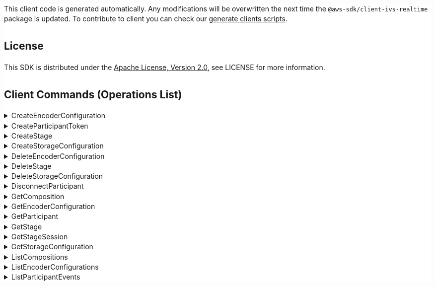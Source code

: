 This client code is generated automatically. Any modifications will be overwritten the next time the `@aws-sdk/client-ivs-realtime` package is updated.
To contribute to client you can check our [generate clients scripts](https://github.com/aws/aws-sdk-js-v3/tree/main/scripts/generate-clients).

## License

This SDK is distributed under the
[Apache License, Version 2.0](http://www.apache.org/licenses/LICENSE-2.0),
see LICENSE for more information.

## Client Commands (Operations List)

<details><summary>
CreateEncoderConfiguration
</summary></details>
<details><summary>
CreateParticipantToken
</summary></details>
<details><summary>
CreateStage
</summary></details>
<details><summary>
CreateStorageConfiguration
</summary></details>
<details><summary>
DeleteEncoderConfiguration
</summary></details>
<details><summary>
DeleteStage
</summary></details>
<details><summary>
DeleteStorageConfiguration
</summary></details>
<details><summary>
DisconnectParticipant
</summary></details>
<details><summary>
GetComposition
</summary></details>
<details><summary>
GetEncoderConfiguration
</summary></details>
<details><summary>
GetParticipant
</summary></details>
<details><summary>
GetStage
</summary></details>
<details><summary>
GetStageSession
</summary></details>
<details><summary>
GetStorageConfiguration
</summary></details>
<details><summary>
ListCompositions
</summary></details>
<details><summary>
ListEncoderConfigurations
</summary></details>
<details><summary>
ListParticipantEvents